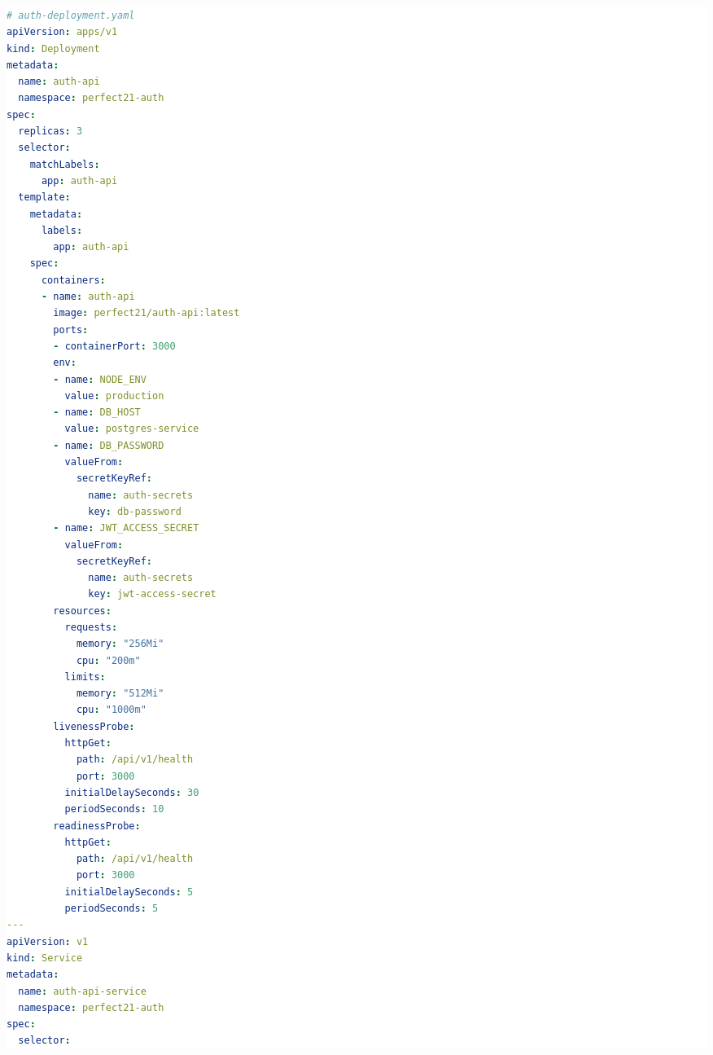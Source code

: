 ```yaml
# auth-deployment.yaml
apiVersion: apps/v1
kind: Deployment
metadata:
  name: auth-api
  namespace: perfect21-auth
spec:
  replicas: 3
  selector:
    matchLabels:
      app: auth-api
  template:
    metadata:
      labels:
        app: auth-api
    spec:
      containers:
      - name: auth-api
        image: perfect21/auth-api:latest
        ports:
        - containerPort: 3000
        env:
        - name: NODE_ENV
          value: production
        - name: DB_HOST
          value: postgres-service
        - name: DB_PASSWORD
          valueFrom:
            secretKeyRef:
              name: auth-secrets
              key: db-password
        - name: JWT_ACCESS_SECRET
          valueFrom:
            secretKeyRef:
              name: auth-secrets
              key: jwt-access-secret
        resources:
          requests:
            memory: "256Mi"
            cpu: "200m"
          limits:
            memory: "512Mi"
            cpu: "1000m"
        livenessProbe:
          httpGet:
            path: /api/v1/health
            port: 3000
          initialDelaySeconds: 30
          periodSeconds: 10
        readinessProbe:
          httpGet:
            path: /api/v1/health
            port: 3000
          initialDelaySeconds: 5
          periodSeconds: 5
---
apiVersion: v1
kind: Service
metadata:
  name: auth-api-service
  namespace: perfect21-auth
spec:
  selector:
```